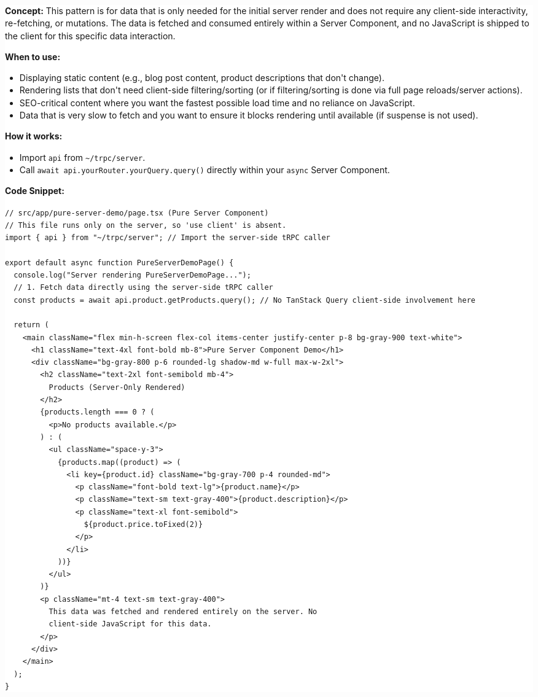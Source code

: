 **Concept:** This pattern is for data that is only needed for the initial server render and does not require any client-side interactivity, re-fetching, or mutations. The data is fetched and consumed entirely within a Server Component, and no JavaScript is shipped to the client for this specific data interaction.

**When to use:**

- Displaying static content (e.g., blog post content, product descriptions that don't change).
- Rendering lists that don't need client-side filtering/sorting (or if filtering/sorting is done via full page reloads/server actions).
- SEO-critical content where you want the fastest possible load time and no reliance on JavaScript.
- Data that is very slow to fetch and you want to ensure it blocks rendering until available (if suspense is not used).

**How it works:**

- Import `api` from `~/trpc/server`.
- Call `await api.yourRouter.yourQuery.query()` directly within your `async` Server Component.

**Code Snippet:**

```tsx
// src/app/pure-server-demo/page.tsx (Pure Server Component)
// This file runs only on the server, so 'use client' is absent.
import { api } from "~/trpc/server"; // Import the server-side tRPC caller

export default async function PureServerDemoPage() {
  console.log("Server rendering PureServerDemoPage...");
  // 1. Fetch data directly using the server-side tRPC caller
  const products = await api.product.getProducts.query(); // No TanStack Query client-side involvement here

  return (
    <main className="flex min-h-screen flex-col items-center justify-center p-8 bg-gray-900 text-white">
      <h1 className="text-4xl font-bold mb-8">Pure Server Component Demo</h1>
      <div className="bg-gray-800 p-6 rounded-lg shadow-md w-full max-w-2xl">
        <h2 className="text-2xl font-semibold mb-4">
          Products (Server-Only Rendered)
        </h2>
        {products.length === 0 ? (
          <p>No products available.</p>
        ) : (
          <ul className="space-y-3">
            {products.map((product) => (
              <li key={product.id} className="bg-gray-700 p-4 rounded-md">
                <p className="font-bold text-lg">{product.name}</p>
                <p className="text-sm text-gray-400">{product.description}</p>
                <p className="text-xl font-semibold">
                  ${product.price.toFixed(2)}
                </p>
              </li>
            ))}
          </ul>
        )}
        <p className="mt-4 text-sm text-gray-400">
          This data was fetched and rendered entirely on the server. No
          client-side JavaScript for this data.
        </p>
      </div>
    </main>
  );
}
```
